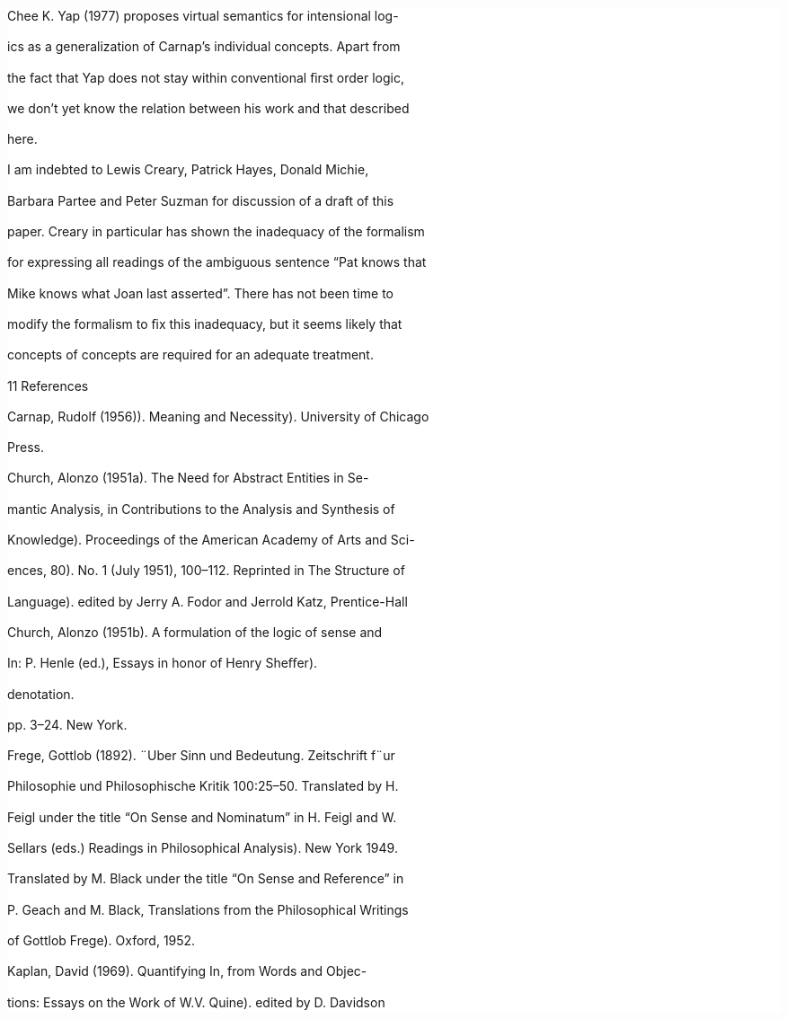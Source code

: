 Chee K. Yap (1977) proposes virtual semantics for intensional log-

ics as a generalization of Carnap’s individual concepts. Apart from

the fact that Yap does not stay within conventional ﬁrst order logic,

we don’t yet know the relation between his work and that described

here.

I am indebted to Lewis Creary, Patrick Hayes, Donald Michie,

Barbara Partee and Peter Suzman for discussion of a draft of this

paper. Creary in particular has shown the inadequacy of the formalism

for expressing all readings of the ambiguous sentence “Pat knows that

Mike knows what Joan last asserted”. There has not been time to

modify the formalism to ﬁx this inadequacy, but it seems likely that

concepts of concepts are required for an adequate treatment.

11 References

Carnap, Rudolf (1956)). Meaning and Necessity). University of Chicago

Press.

Church, Alonzo (1951a). The Need for Abstract Entities in Se-

mantic Analysis, in Contributions to the Analysis and Synthesis of

Knowledge). Proceedings of the American Academy of Arts and Sci-

ences, 80). No. 1 (July 1951), 100–112. Reprinted in The Structure of

Language). edited by Jerry A. Fodor and Jerrold Katz, Prentice-Hall

Church, Alonzo (1951b). A formulation of the logic of sense and

In: P. Henle (ed.), Essays in honor of Henry Sheﬀer).

denotation.

pp. 3–24. New York.

Frege, Gottlob (1892). ¨Uber Sinn und Bedeutung. Zeitschrift f¨ur

Philosophie und Philosophische Kritik 100:25–50. Translated by H.

Feigl under the title “On Sense and Nominatum” in H. Feigl and W.

Sellars (eds.) Readings in Philosophical Analysis). New York 1949.

Translated by M. Black under the title “On Sense and Reference” in

P. Geach and M. Black, Translations from the Philosophical Writings

of Gottlob Frege). Oxford, 1952.

Kaplan, David (1969). Quantifying In, from Words and Objec-

tions: Essays on the Work of W.V. Quine). edited by D. Davidson
